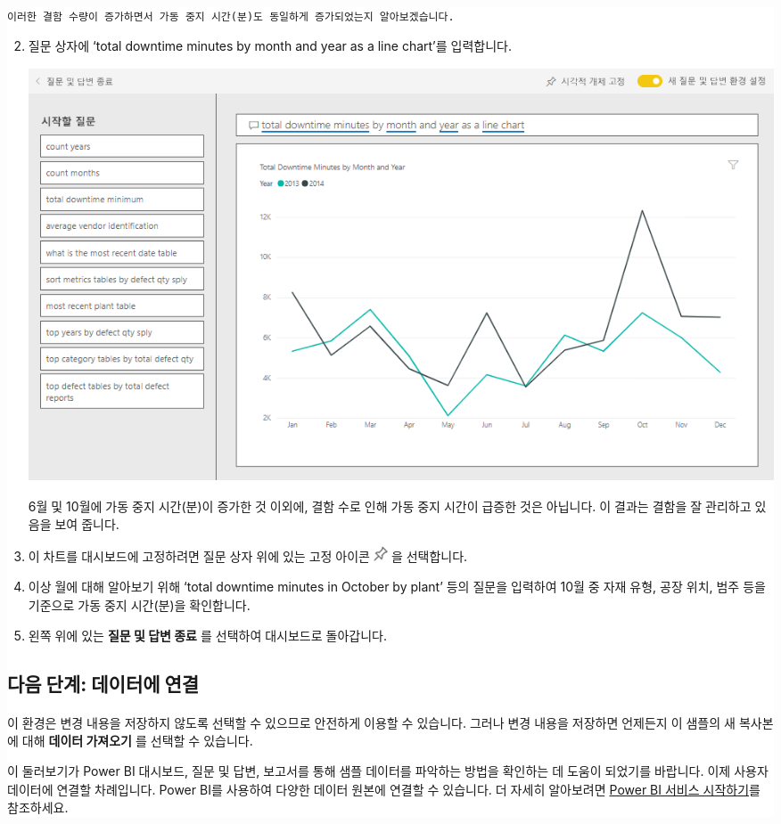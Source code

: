     이러한 결함 수량이 증가하면서 가동 중지 시간(분)도 동일하게 증가되었는지 알아보겠습니다.  
2. 질문 상자에 ‘total downtime minutes by month and year as a line chart’를 입력합니다.   

   ![질문 및 답변 질문: 꺾은선형 차트로 표시한 월별, 연도별 총 가동 중지 시간(분)](media/sample-supplier-quality/supplier15.png)

   6월 및 10월에 가동 중지 시간(분)이 증가한 것 이외에, 결함 수로 인해 가동 중지 시간이 급증한 것은 아닙니다. 이 결과는 결함을 잘 관리하고 있음을 보여 줍니다.  
3. 이 차트를 대시보드에 고정하려면 질문 상자 위에 있는 고정 아이콘 ![고정 아이콘](media/sample-supplier-quality/pin.png) 을 선택합니다.  
4. 이상 월에 대해 알아보기 위해 ‘total downtime minutes in October by plant’ 등의 질문을 입력하여 10월 중 자재 유형, 공장 위치, 범주 등을 기준으로 가동 중지 시간(분)을 확인합니다.  
5. 왼쪽 위에 있는 **질문 및 답변 종료** 를 선택하여 대시보드로 돌아갑니다.

## <a name="next-steps-connect-to-your-data"></a>다음 단계: 데이터에 연결
이 환경은 변경 내용을 저장하지 않도록 선택할 수 있으므로 안전하게 이용할 수 있습니다. 그러나 변경 내용을 저장하면 언제든지 이 샘플의 새 복사본에 대해 **데이터 가져오기** 를 선택할 수 있습니다.

이 둘러보기가 Power BI 대시보드, 질문 및 답변, 보고서를 통해 샘플 데이터를 파악하는 방법을 확인하는 데 도움이 되었기를 바랍니다. 이제 사용자 데이터에 연결할 차례입니다. Power BI를 사용하여 다양한 데이터 원본에 연결할 수 있습니다. 더 자세히 알아보려면 [Power BI 서비스 시작하기](../fundamentals/service-get-started.md)를 참조하세요.
